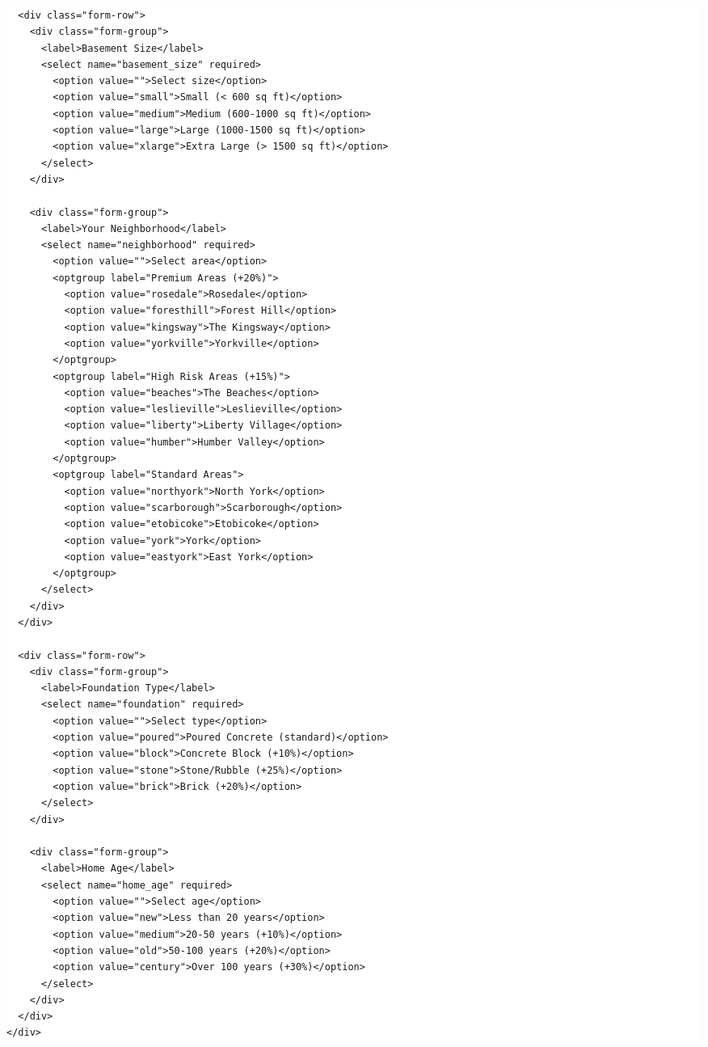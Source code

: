       <div class="form-row">
        <div class="form-group">
          <label>Basement Size</label>
          <select name="basement_size" required>
            <option value="">Select size</option>
            <option value="small">Small (< 600 sq ft)</option>
            <option value="medium">Medium (600-1000 sq ft)</option>
            <option value="large">Large (1000-1500 sq ft)</option>
            <option value="xlarge">Extra Large (> 1500 sq ft)</option>
          </select>
        </div>
        
        <div class="form-group">
          <label>Your Neighborhood</label>
          <select name="neighborhood" required>
            <option value="">Select area</option>
            <optgroup label="Premium Areas (+20%)">
              <option value="rosedale">Rosedale</option>
              <option value="foresthill">Forest Hill</option>
              <option value="kingsway">The Kingsway</option>
              <option value="yorkville">Yorkville</option>
            </optgroup>
            <optgroup label="High Risk Areas (+15%)">
              <option value="beaches">The Beaches</option>
              <option value="leslieville">Leslieville</option>
              <option value="liberty">Liberty Village</option>
              <option value="humber">Humber Valley</option>
            </optgroup>
            <optgroup label="Standard Areas">
              <option value="northyork">North York</option>
              <option value="scarborough">Scarborough</option>
              <option value="etobicoke">Etobicoke</option>
              <option value="york">York</option>
              <option value="eastyork">East York</option>
            </optgroup>
          </select>
        </div>
      </div>
      
      <div class="form-row">
        <div class="form-group">
          <label>Foundation Type</label>
          <select name="foundation" required>
            <option value="">Select type</option>
            <option value="poured">Poured Concrete (standard)</option>
            <option value="block">Concrete Block (+10%)</option>
            <option value="stone">Stone/Rubble (+25%)</option>
            <option value="brick">Brick (+20%)</option>
          </select>
        </div>
        
        <div class="form-group">
          <label>Home Age</label>
          <select name="home_age" required>
            <option value="">Select age</option>
            <option value="new">Less than 20 years</option>
            <option value="medium">20-50 years (+10%)</option>
            <option value="old">50-100 years (+20%)</option>
            <option value="century">Over 100 years (+30%)</option>
          </select>
        </div>
      </div>
    </div>
    